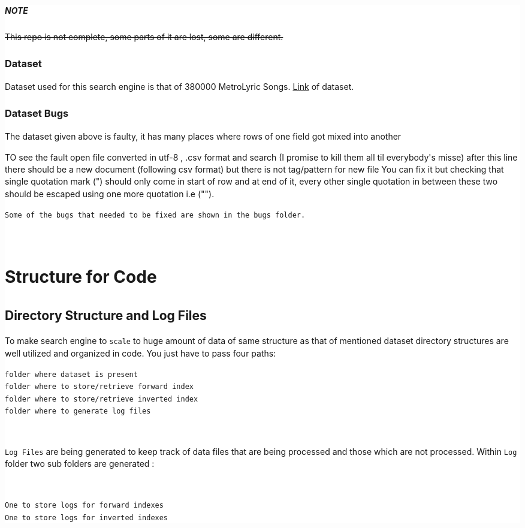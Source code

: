 ##### NOTE
~~This repo is not complete, some parts of it are lost, some are different.~~

### Dataset
Dataset used for this search engine is that of 380000 MetroLyric Songs.
[Link](https://www.kaggle.com/gyani95/380000-lyrics-from-metrolyrics) of dataset.

### Dataset Bugs
The dataset given above is faulty, it has many places where rows of one field got mixed into another

TO see the fault open file converted in utf-8 , .csv format and search
(I promise to kill them all til everybody's misse)
after this line there should be a new document (following csv format) but there is not tag/pattern for new file
You can fix it but checking that single quotation mark (") should only come in start of row and at end of it,
every other single quotation in between these two should be escaped using one more quotation i.e ("").
<br/>

```
Some of the bugs that needed to be fixed are shown in the bugs folder.
```

<br/>


# Structure for Code

## Directory Structure and Log Files
To make search engine to `scale` to huge amount of data of same structure as that of mentioned dataset directory structures are well utilized and organized in code. You just have to pass four paths:
<br/>

```
folder where dataset is present
folder where to store/retrieve forward index
folder where to store/retrieve inverted index
folder where to generate log files
```

<br/>

 `Log Files` are being generated to keep track of data files that are being processed and those which are not processed.
 Within `Log` folder two sub folders are generated :

 <br/>

 ```
 One to store logs for forward indexes
 One to store logs for inverted indexes
 ```
